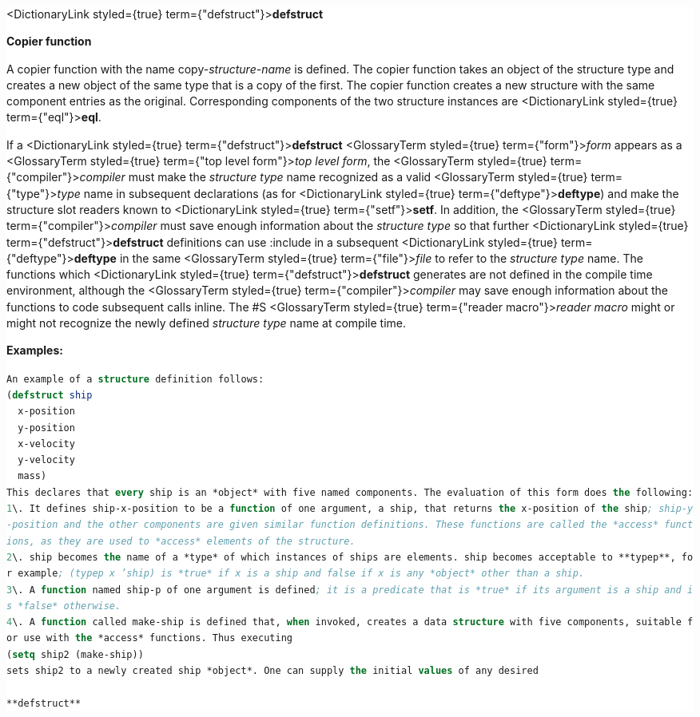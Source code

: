 



 



 



<DictionaryLink styled={true} term={"defstruct"}><b>defstruct</b></DictionaryLink> 



**Copier function** 



A copier function with the name copy-*structure-name* is defined. The copier function takes an object of the structure type and creates a new object of the same type that is a copy of the first. The copier function creates a new structure with the same component entries as the original. Corresponding components of the two structure instances are <DictionaryLink styled={true} term={"eql"}><b>eql</b></DictionaryLink>. 



If a <DictionaryLink styled={true} term={"defstruct"}><b>defstruct</b></DictionaryLink> <GlossaryTerm styled={true} term={"form"}><i>form</i></GlossaryTerm> appears as a <GlossaryTerm styled={true} term={"top level form"}><i>top level form</i></GlossaryTerm>, the <GlossaryTerm styled={true} term={"compiler"}><i>compiler</i></GlossaryTerm> must make the *structure type* name recognized as a valid <GlossaryTerm styled={true} term={"type"}><i>type</i></GlossaryTerm> name in subsequent declarations (as for <DictionaryLink styled={true} term={"deftype"}><b>deftype</b></DictionaryLink>) and make the structure slot readers known to <DictionaryLink styled={true} term={"setf"}><b>setf</b></DictionaryLink>. In addition, the <GlossaryTerm styled={true} term={"compiler"}><i>compiler</i></GlossaryTerm> must save enough information about the *structure type* so that further <DictionaryLink styled={true} term={"defstruct"}><b>defstruct</b></DictionaryLink> definitions can use :include in a subsequent <DictionaryLink styled={true} term={"deftype"}><b>deftype</b></DictionaryLink> in the same <GlossaryTerm styled={true} term={"file"}><i>file</i></GlossaryTerm> to refer to the *structure type* name. The functions which <DictionaryLink styled={true} term={"defstruct"}><b>defstruct</b></DictionaryLink> generates are not defined in the compile time environment, although the <GlossaryTerm styled={true} term={"compiler"}><i>compiler</i></GlossaryTerm> may save enough information about the functions to code subsequent calls inline. The #S <GlossaryTerm styled={true} term={"reader macro"}><i>reader macro</i></GlossaryTerm> might or might not recognize the newly defined *structure type* name at compile time. 



**Examples:**
```lisp
An example of a structure definition follows: 
(defstruct ship 
  x-position 
  y-position 
  x-velocity 
  y-velocity 
  mass) 
This declares that every ship is an *object* with five named components. The evaluation of this form does the following: 
1\. It defines ship-x-position to be a function of one argument, a ship, that returns the x-position of the ship; ship-y-position and the other components are given similar function definitions. These functions are called the *access* functions, as they are used to *access* elements of the structure. 
2\. ship becomes the name of a *type* of which instances of ships are elements. ship becomes acceptable to **typep**, for example; (typep x ’ship) is *true* if x is a ship and false if x is any *object* other than a ship. 
3\. A function named ship-p of one argument is defined; it is a predicate that is *true* if its argument is a ship and is *false* otherwise. 
4\. A function called make-ship is defined that, when invoked, creates a data structure with five components, suitable for use with the *access* functions. Thus executing 
(setq ship2 (make-ship)) 
sets ship2 to a newly created ship *object*. One can supply the initial values of any desired 

**defstruct** 
```